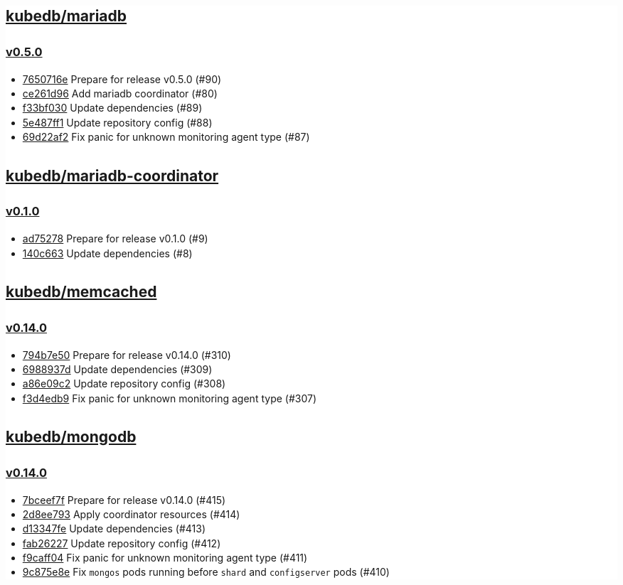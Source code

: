 

## [kubedb/mariadb](https://github.com/kubedb/mariadb)

### [v0.5.0](https://github.com/kubedb/mariadb/releases/tag/v0.5.0)

- [7650716e](https://github.com/kubedb/mariadb/commit/7650716e) Prepare for release v0.5.0 (#90)
- [ce261d96](https://github.com/kubedb/mariadb/commit/ce261d96) Add mariadb coordinator (#80)
- [f33bf030](https://github.com/kubedb/mariadb/commit/f33bf030) Update dependencies (#89)
- [5e487ff1](https://github.com/kubedb/mariadb/commit/5e487ff1) Update repository config (#88)
- [69d22af2](https://github.com/kubedb/mariadb/commit/69d22af2) Fix panic for unknown monitoring agent type (#87)



## [kubedb/mariadb-coordinator](https://github.com/kubedb/mariadb-coordinator)

### [v0.1.0](https://github.com/kubedb/mariadb-coordinator/releases/tag/v0.1.0)

- [ad75278](https://github.com/kubedb/mariadb-coordinator/commit/ad75278) Prepare for release v0.1.0 (#9)
- [140c663](https://github.com/kubedb/mariadb-coordinator/commit/140c663) Update dependencies (#8)



## [kubedb/memcached](https://github.com/kubedb/memcached)

### [v0.14.0](https://github.com/kubedb/memcached/releases/tag/v0.14.0)

- [794b7e50](https://github.com/kubedb/memcached/commit/794b7e50) Prepare for release v0.14.0 (#310)
- [6988937d](https://github.com/kubedb/memcached/commit/6988937d) Update dependencies (#309)
- [a86e09c2](https://github.com/kubedb/memcached/commit/a86e09c2) Update repository config (#308)
- [f3d4edb9](https://github.com/kubedb/memcached/commit/f3d4edb9) Fix panic for unknown monitoring agent type (#307)



## [kubedb/mongodb](https://github.com/kubedb/mongodb)

### [v0.14.0](https://github.com/kubedb/mongodb/releases/tag/v0.14.0)

- [7bceef7f](https://github.com/kubedb/mongodb/commit/7bceef7f) Prepare for release v0.14.0 (#415)
- [2d8ee793](https://github.com/kubedb/mongodb/commit/2d8ee793) Apply coordinator resources (#414)
- [d13347fe](https://github.com/kubedb/mongodb/commit/d13347fe) Update dependencies (#413)
- [fab26227](https://github.com/kubedb/mongodb/commit/fab26227) Update repository config (#412)
- [f9caff04](https://github.com/kubedb/mongodb/commit/f9caff04) Fix panic for unknown monitoring agent type (#411)
- [9c875e8e](https://github.com/kubedb/mongodb/commit/9c875e8e) Fix `mongos` pods running before `shard` and `configserver` pods (#410)
